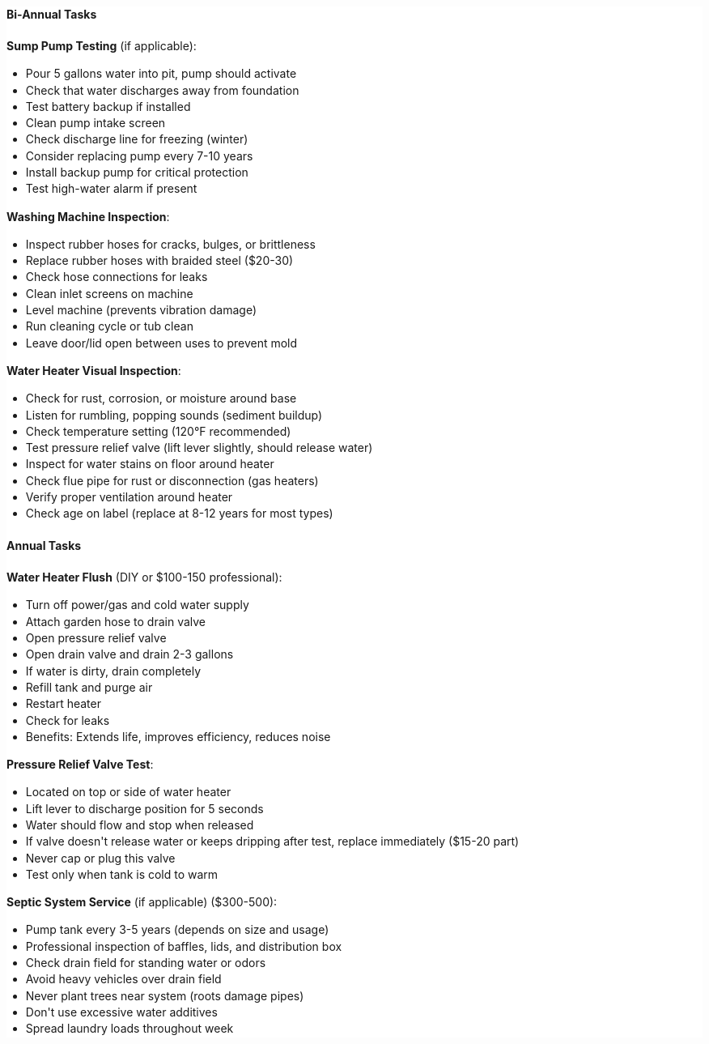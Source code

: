 #### Bi-Annual Tasks
**Sump Pump Testing** (if applicable):
- Pour 5 gallons water into pit, pump should activate
- Check that water discharges away from foundation
- Test battery backup if installed
- Clean pump intake screen
- Check discharge line for freezing (winter)
- Consider replacing pump every 7-10 years
- Install backup pump for critical protection
- Test high-water alarm if present

**Washing Machine Inspection**:
- Inspect rubber hoses for cracks, bulges, or brittleness
- Replace rubber hoses with braided steel ($20-30)
- Check hose connections for leaks
- Clean inlet screens on machine
- Level machine (prevents vibration damage)
- Run cleaning cycle or tub clean
- Leave door/lid open between uses to prevent mold

**Water Heater Visual Inspection**:
- Check for rust, corrosion, or moisture around base
- Listen for rumbling, popping sounds (sediment buildup)
- Check temperature setting (120°F recommended)
- Test pressure relief valve (lift lever slightly, should release water)
- Inspect for water stains on floor around heater
- Check flue pipe for rust or disconnection (gas heaters)
- Verify proper ventilation around heater
- Check age on label (replace at 8-12 years for most types)

#### Annual Tasks
**Water Heater Flush** (DIY or $100-150 professional):
- Turn off power/gas and cold water supply
- Attach garden hose to drain valve
- Open pressure relief valve
- Open drain valve and drain 2-3 gallons
- If water is dirty, drain completely
- Refill tank and purge air
- Restart heater
- Check for leaks
- Benefits: Extends life, improves efficiency, reduces noise

**Pressure Relief Valve Test**:
- Located on top or side of water heater
- Lift lever to discharge position for 5 seconds
- Water should flow and stop when released
- If valve doesn't release water or keeps dripping after test, replace immediately ($15-20 part)
- Never cap or plug this valve
- Test only when tank is cold to warm

**Septic System Service** (if applicable) ($300-500):
- Pump tank every 3-5 years (depends on size and usage)
- Professional inspection of baffles, lids, and distribution box
- Check drain field for standing water or odors
- Avoid heavy vehicles over drain field
- Never plant trees near system (roots damage pipes)
- Don't use excessive water additives
- Spread laundry loads throughout week
